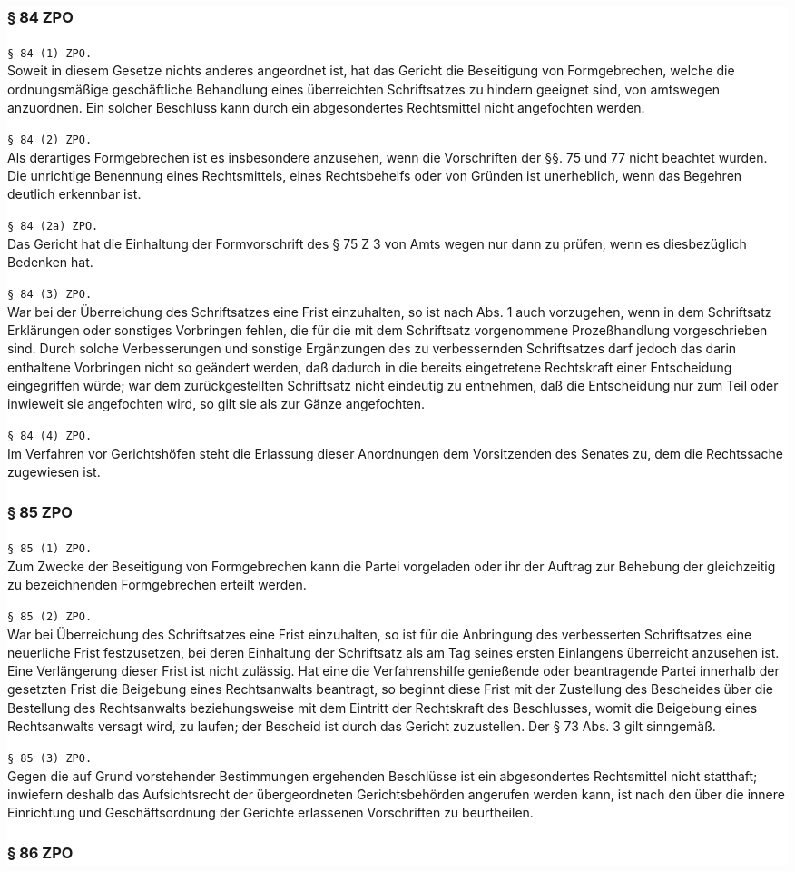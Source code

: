 ### § 84 ZPO

`§ 84 (1) ZPO.`  
Soweit in diesem Gesetze nichts anderes angeordnet ist, hat das Gericht die Beseitigung von Formgebrechen, welche die ordnungsmäßige geschäftliche Behandlung eines überreichten Schriftsatzes zu hindern geeignet sind, von amtswegen anzuordnen. Ein solcher Beschluss kann durch ein abgesondertes Rechtsmittel nicht angefochten werden.

`§ 84 (2) ZPO.`  
Als derartiges Formgebrechen ist es insbesondere anzusehen, wenn die Vorschriften der §§. 75 und 77 nicht beachtet wurden. Die unrichtige Benennung eines Rechtsmittels, eines Rechtsbehelfs oder von Gründen ist unerheblich, wenn das Begehren deutlich erkennbar ist.

`§ 84 (2a) ZPO.`  
Das Gericht hat die Einhaltung der Formvorschrift des § 75 Z 3 von Amts wegen nur dann zu prüfen, wenn es diesbezüglich Bedenken hat.

`§ 84 (3) ZPO.`  
War bei der Überreichung des Schriftsatzes eine Frist einzuhalten, so ist nach Abs. 1 auch vorzugehen, wenn in dem Schriftsatz Erklärungen oder sonstiges Vorbringen fehlen, die für die mit dem Schriftsatz vorgenommene Prozeßhandlung vorgeschrieben sind. Durch solche Verbesserungen und sonstige Ergänzungen des zu verbessernden Schriftsatzes darf jedoch das darin enthaltene Vorbringen nicht so geändert werden, daß dadurch in die bereits eingetretene Rechtskraft einer Entscheidung eingegriffen würde; war dem zurückgestellten Schriftsatz nicht eindeutig zu entnehmen, daß die Entscheidung nur zum Teil oder inwieweit sie angefochten wird, so gilt sie als zur Gänze angefochten.

`§ 84 (4) ZPO.`  
Im Verfahren vor Gerichtshöfen steht die Erlassung dieser Anordnungen dem Vorsitzenden des Senates zu, dem die Rechtssache zugewiesen ist.

### § 85 ZPO

`§ 85 (1) ZPO.`  
Zum Zwecke der Beseitigung von Formgebrechen kann die Partei vorgeladen oder ihr der Auftrag zur Behebung der gleichzeitig zu bezeichnenden Formgebrechen erteilt werden.

`§ 85 (2) ZPO.`  
War bei Überreichung des Schriftsatzes eine Frist einzuhalten, so ist für die Anbringung des verbesserten Schriftsatzes eine neuerliche Frist festzusetzen, bei deren Einhaltung der Schriftsatz als am Tag seines ersten Einlangens überreicht anzusehen ist. Eine Verlängerung dieser Frist ist nicht zulässig. Hat eine die Verfahrenshilfe genießende oder beantragende Partei innerhalb der gesetzten Frist die Beigebung eines Rechtsanwalts beantragt, so beginnt diese Frist mit der Zustellung des Bescheides über die Bestellung des Rechtsanwalts beziehungsweise mit dem Eintritt der Rechtskraft des Beschlusses, womit die Beigebung eines Rechtsanwalts versagt wird, zu laufen; der Bescheid ist durch das Gericht zuzustellen. Der § 73 Abs. 3 gilt sinngemäß.

`§ 85 (3) ZPO.`  
Gegen die auf Grund vorstehender Bestimmungen ergehenden Beschlüsse ist ein abgesondertes Rechtsmittel nicht statthaft; inwiefern deshalb das Aufsichtsrecht der übergeordneten Gerichtsbehörden angerufen werden kann, ist nach den über die innere Einrichtung und Geschäftsordnung der Gerichte erlassenen Vorschriften zu beurtheilen.

### § 86 ZPO
